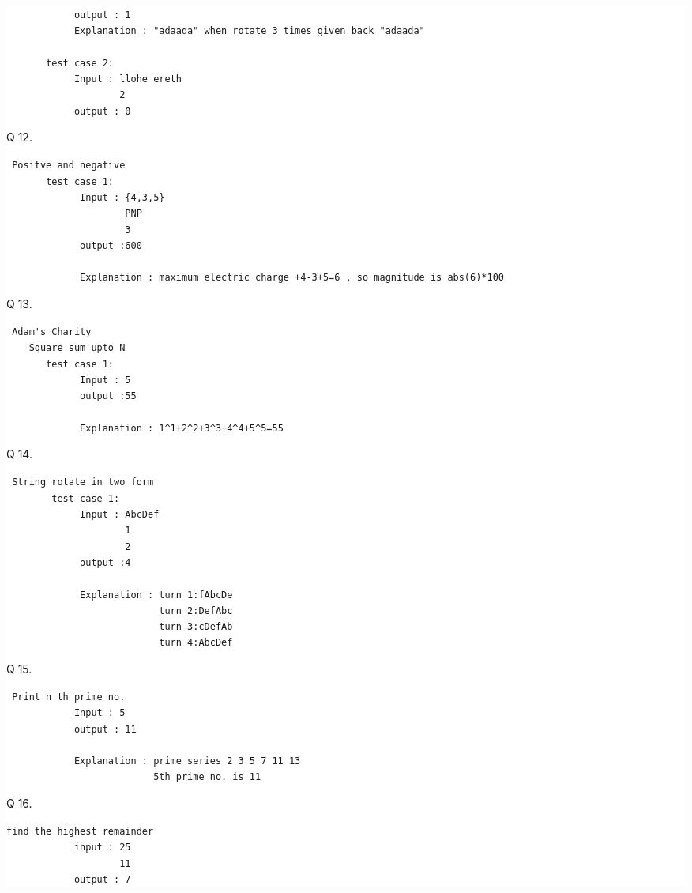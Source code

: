                 output : 1
                Explanation : "adaada" when rotate 3 times given back "adaada"

           test case 2:
                Input : llohe ereth
                        2
                output : 0


Q 12. 

     Positve and negative
           test case 1:
                 Input : {4,3,5}
                         PNP
                         3
                 output :600
 
                 Explanation : maximum electric charge +4-3+5=6 , so magnitude is abs(6)*100


Q 13.

     Adam's Charity
        Square sum upto N
           test case 1:
                 Input : 5
                 output :55
 
                 Explanation : 1^1+2^2+3^3+4^4+5^5=55


Q 14.

     String rotate in two form
            test case 1:
                 Input : AbcDef
                         1
                         2
                 output :4
 
                 Explanation : turn 1:fAbcDe
                               turn 2:DefAbc
                               turn 3:cDefAb
                               turn 4:AbcDef


Q 15.

     Print n th prime no.
                Input : 5
                output : 11

                Explanation : prime series 2 3 5 7 11 13
                              5th prime no. is 11

 
Q 16. 

    find the highest remainder
                input : 25
                        11
                output : 7
                